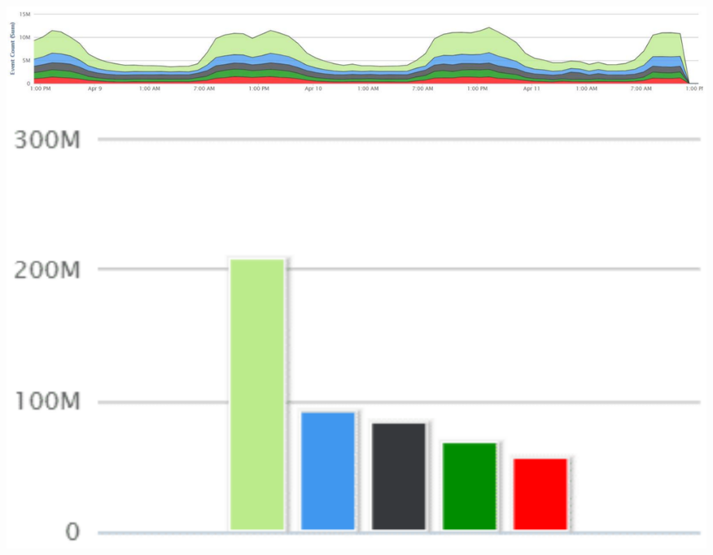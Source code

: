 ![image.png](https://github.com/Pablo-NR/Cybersecurity-Master/blob/main/Images/image5.png)

![image.png](https://github.com/Pablo-NR/Cybersecurity-Master/blob/main/Images/image6.png)
